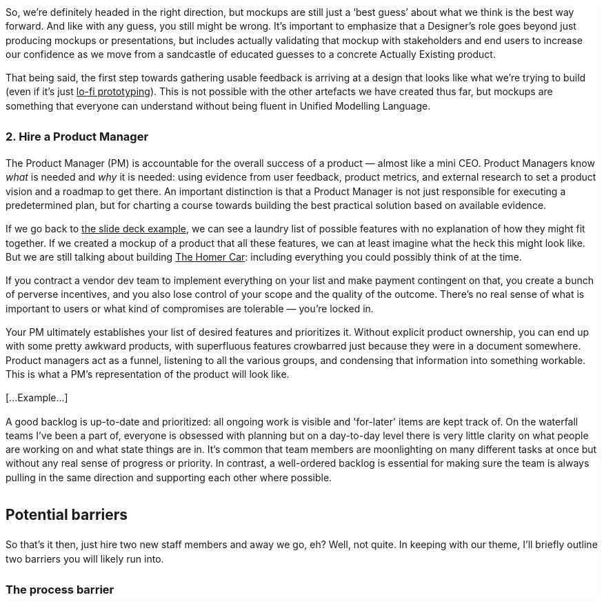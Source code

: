 So, we’re definitely headed in the right direction, but mockups are still just a ‘best guess’ about what we think is the best way forward. And like with any guess, you still might be wrong. It’s important to emphasize that a Designer’s role goes beyond just producing mockups or presentations, but includes actually validating that mockup with stakeholders and end users to increase our confidence as we move from a sandcastle of educated guesses to a concrete Actually Existing product.

That being said, the first step towards gathering usable feedback is arriving at a design that looks like what we’re trying to build (even if it’s just [lo-fi prototyping](https://digital.gov/2014/05/22/how-to-make-a-mobile-paper-prototype/)). This is not possible with the other artefacts we have created thus far, but mockups are something that everyone can understand without being fluent in Unified Modelling Language.

### 2. Hire a Product Manager

The Product Manager (PM) is accountable for the overall success of a product — almost like a mini CEO. Product Managers know _what_ is needed and _why_ it is needed: using evidence from user feedback, product metrics, and external research to set a product vision and a roadmap to get there. An important distinction is that a Product Manager is not just responsible for executing a predetermined plan, but for charting a course towards building the best practical solution based on available evidence.

If we go back to [the slide deck example](/articles/2022-07-19-hire-a-designer-and-a-product-manager/#3-the-slide-decks), we can see a laundry list of possible features with no explanation of how they might fit together. If we created a mockup of a product that all these features, we can at least imagine what the heck this might look like. But we are still talking about building [The Homer Car](https://simpsons.fandom.com/wiki/The_Homer): including everything you could possibly think of at the time.

If you contract a vendor dev team to implement everything on your list and make payment contingent on that, you create a bunch of perverse incentives, and you also lose control of your scope and the quality of the outcome. There’s no real sense of what is important to users or what kind of compromises are tolerable — you’re locked in.

Your PM ultimately establishes your list of desired features and prioritizes it. Without explicit product ownership, you can end up with some pretty awkward products, with superfluous features crowbarred just because they were in a document somewhere. Product managers act as a funnel, listening to all the various groups, and condensing that information into something workable. This is what a PM’s representation of the product will look like.

[...Example...]

A good backlog is up-to-date and prioritized: all ongoing work is visible and 'for-later' items are kept track of. On the waterfall teams I’ve been a part of, everyone is obsessed with planning but on a day-to-day level there is very little clarity on what people are working on and what state things are in. It’s common that team members are moonlighting on many different tasks at once but without any real sense of progress or priority. In contrast, a well-ordered backlog is essential for making sure the team is always pulling in the same direction and supporting each other where possible.

## Potential barriers

So that’s it then, just hire two new staff members and away we go, eh? Well, not quite. In keeping with our theme, I’ll briefly outline two barriers you will likely run into.

### The process barrier
